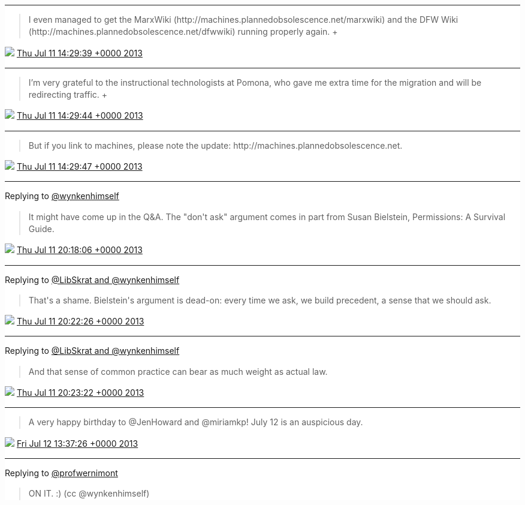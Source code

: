 ----

> I even managed to get the MarxWiki \(http://machines\.plannedobsolescence\.net/marxwiki\) and the DFW Wiki \(http://machines\.plannedobsolescence\.net/dfwwiki\) running properly again\. \+

<img src="../../media/tweet.ico" width="12" /> [Thu Jul 11 14:29:39 +0000 2013](https://twitter.com/kfitz/status/355333066941677568)

----

> I’m very grateful to the instructional technologists at Pomona, who gave me extra time for the migration and will be redirecting traffic\. \+

<img src="../../media/tweet.ico" width="12" /> [Thu Jul 11 14:29:44 +0000 2013](https://twitter.com/kfitz/status/355333085837000707)

----

> But if you link to machines, please note the update: http://machines\.plannedobsolescence\.net\.

<img src="../../media/tweet.ico" width="12" /> [Thu Jul 11 14:29:47 +0000 2013](https://twitter.com/kfitz/status/355333101053935616)

----

Replying to [@wynkenhimself](https://twitter.com/wynkenhimself/status/355418936344453121)

> It might have come up in the Q&amp;A\. The "don't ask" argument comes in part from Susan Bielstein, Permissions: A Survival Guide\.

<img src="../../media/tweet.ico" width="12" /> [Thu Jul 11 20:18:06 +0000 2013](https://twitter.com/kfitz/status/355420756827582464)

----

Replying to [@LibSkrat and @wynkenhimself](https://twitter.com/LibSkrat/status/355421192968089600)

> That's a shame\. Bielstein's argument is dead\-on: every time we ask, we build precedent, a sense that we should ask\.

<img src="../../media/tweet.ico" width="12" /> [Thu Jul 11 20:22:26 +0000 2013](https://twitter.com/kfitz/status/355421848764297217)

----

Replying to [@LibSkrat and @wynkenhimself](https://twitter.com/LibSkrat/status/355421192968089600)

> And that sense of common practice can bear as much weight as actual law\.

<img src="../../media/tweet.ico" width="12" /> [Thu Jul 11 20:23:22 +0000 2013](https://twitter.com/kfitz/status/355422082802270210)

----

> A very happy birthday to @JenHoward and @miriamkp\! July 12 is an auspicious day\.

<img src="../../media/tweet.ico" width="12" /> [Fri Jul 12 13:37:26 +0000 2013](https://twitter.com/kfitz/status/355682315759910914)

----

Replying to [@profwernimont](https://twitter.com/profwernimont/status/355703695276646402)

> ON IT\. :\) \(cc @wynkenhimself\)
